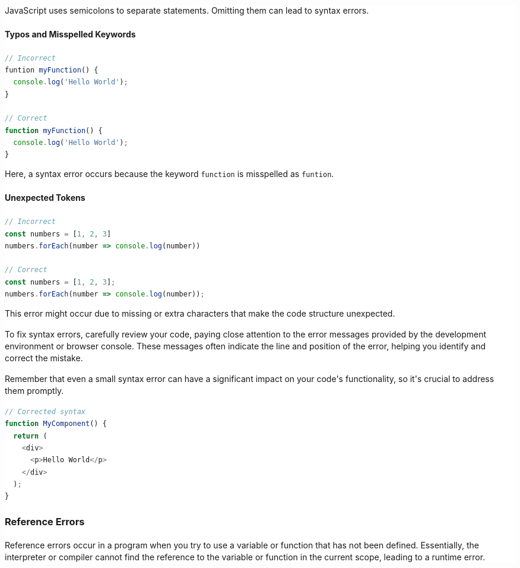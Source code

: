 JavaScript uses semicolons to separate statements. Omitting them can lead to syntax errors.

#### Typos and Misspelled Keywords

```js
// Incorrect
funtion myFunction() {
  console.log('Hello World');
}

// Correct
function myFunction() {
  console.log('Hello World');
}
```

Here, a syntax error occurs because the keyword `function` is misspelled as `funtion`.

#### Unexpected Tokens

```js
// Incorrect
const numbers = [1, 2, 3]
numbers.forEach(number => console.log(number))

// Correct
const numbers = [1, 2, 3];
numbers.forEach(number => console.log(number));
```

This error might occur due to missing or extra characters that make the code structure unexpected.

To fix syntax errors, carefully review your code, paying close attention to the error messages provided by the development environment or browser console. These messages often indicate the line and position of the error, helping you identify and correct the mistake.

Remember that even a small syntax error can have a significant impact on your code's functionality, so it's crucial to address them promptly.

```js
// Corrected syntax
function MyComponent() {
  return (
    <div>
      <p>Hello World</p>
    </div>
  );
}
```

### Reference Errors

Reference errors occur in a program when you try to use a variable or function that has not been defined. Essentially, the interpreter or compiler cannot find the reference to the variable or function in the current scope, leading to a runtime error.
